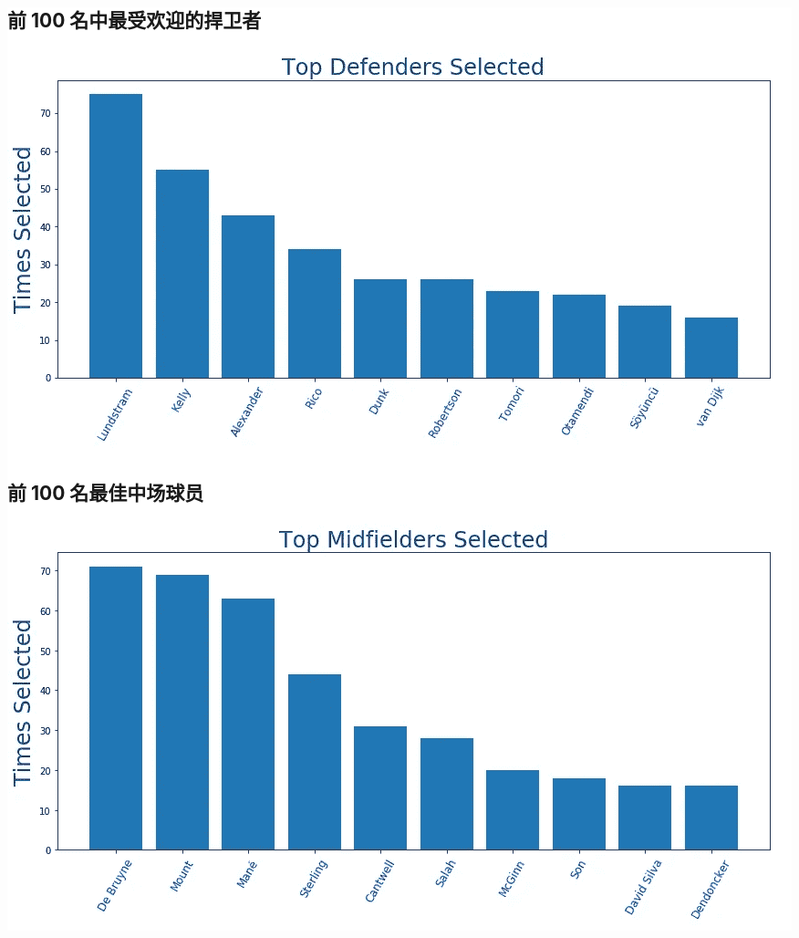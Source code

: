 ## 前 100 名中最受欢迎的捍卫者

![](img/a86eed70695cfe86d95c163ecfce3d07.png)

## 前 100 名最佳中场球员

![](img/75818e7a2d12f1ff4f21ac11dcea3601.png)
